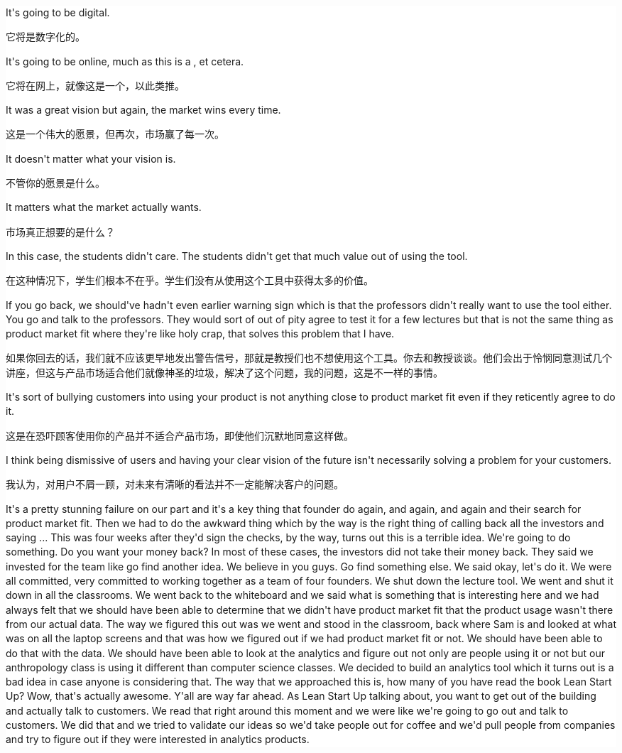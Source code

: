 It's going to be digital.

它将是数字化的。

It's going to be  online, much as this is a , et cetera.

它将在网上，就像这是一个，以此类推。

It was a great vision but  again, the market wins every time.

这是一个伟大的愿景，但再次，市场赢了每一次。

It doesn't matter what your vision is.

不管你的愿景是什么。

It matters  what the market actually wants.

市场真正想要的是什么？

In this case, the students didn't care. The students didn't  get that much value out of using the tool.

在这种情况下，学生们根本不在乎。学生们没有从使用这个工具中获得太多的价值。

If you go back, we should've  hadn't even earlier warning sign which is that the professors didn't really want to use  the tool either. You go and talk to the professors. They would sort of out  of pity agree to test it for a few lectures but that is not the  same thing as product market fit where they're like holy crap, that solves this problem  that I have.

如果你回去的话，我们就不应该更早地发出警告信号，那就是教授们也不想使用这个工具。你去和教授谈谈。他们会出于怜悯同意测试几个讲座，但这与产品市场适合他们就像神圣的垃圾，解决了这个问题，我的问题，这是不一样的事情。

It's sort of bullying customers into using your product is not anything  close to product market fit even if they reticently agree to do it.

这是在恐吓顾客使用你的产品并不适合产品市场，即使他们沉默地同意这样做。

I think  being dismissive of users and having your clear vision of the future isn't necessarily solving  a problem for your customers.

我认为，对用户不屑一顾，对未来有清晰的看法并不一定能解决客户的问题。

It's a pretty stunning failure on our part and it's  a key thing that founder do again, and again, and again and their search for  product market fit. Then we had to do the awkward thing which by the way  is the right thing of calling back all the investors and saying ... This was  four weeks after they'd sign the checks, by the way, turns out this is a  terrible idea. We're going to do something. Do you want your money back? In most  of these cases, the investors did not take their money back. They said we invested  for the team like go find another idea. We believe in you guys. Go find  something else. We said okay, let's do it. We were all committed, very committed to  working together as a team of four founders. We shut down the lecture tool. We  went and shut it down in all the classrooms. We went back to the whiteboard  and we said what is something that is interesting here and we had always felt  that we should have been able to determine that we didn't have product market fit  that the product usage wasn't there from our actual data. The way we figured this  out was we went and stood in the classroom, back where Sam is and looked  at what was on all the laptop screens and that was how we figured out  if we had product market fit or not. We should have been able to do  that with the data. We should have been able to look at the analytics and  figure out not only are people using it or not but our anthropology class is  using it different than computer science classes. We decided to build an analytics tool which  it turns out is a bad idea in case anyone is considering that. The way  that we approached this is, how many of you have read the book Lean Start  Up? Wow, that's actually awesome. Y'all are way far ahead. As Lean Start Up talking  about, you want to get out of the building and actually talk to customers. We  read that right around this moment and we were like we're going to go out  and talk to customers. We did that and we tried to validate our ideas so  we'd take people out for coffee and we'd pull people from companies and try to  figure out if they were interested in analytics products.
